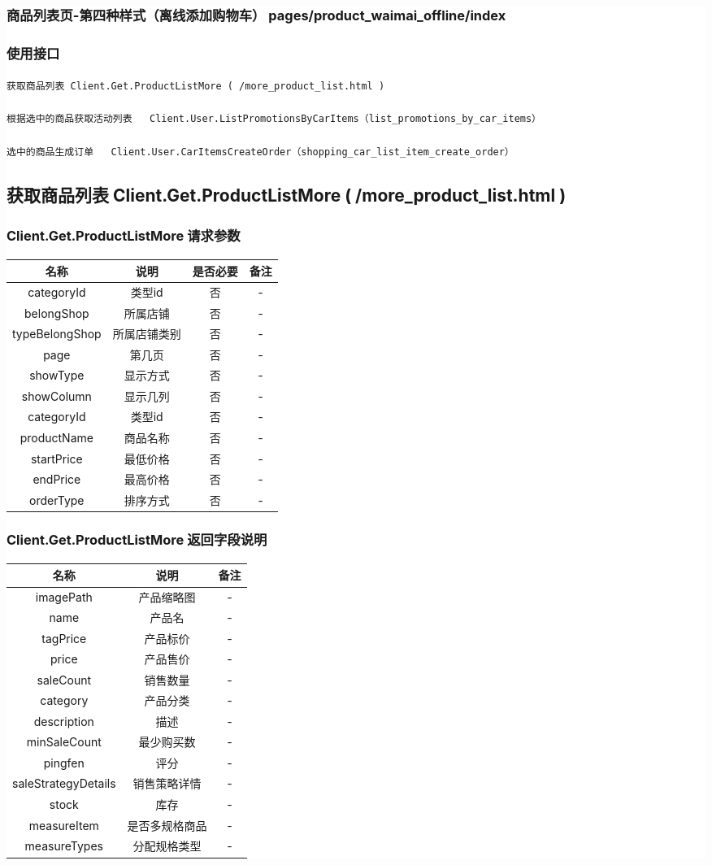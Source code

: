 ### 商品列表页-第四种样式（离线添加购物车）  pages/product_waimai_offline/index

### 使用接口

    获取商品列表 Client.Get.ProductListMore ( /more_product_list.html )

    根据选中的商品获取活动列表   Client.User.ListPromotionsByCarItems（list_promotions_by_car_items）

    选中的商品生成订单   Client.User.CarItemsCreateOrder（shopping_car_list_item_create_order）

## 获取商品列表 Client.Get.ProductListMore ( /more_product_list.html )
###  Client.Get.ProductListMore 请求参数

|名称|说明|是否必要|备注
|:---:|:---:|:---:|:---:|
|categoryId|类型id|否|-
|belongShop|所属店铺|否|-
|typeBelongShop|所属店铺类别|否|-
|page|第几页|否|-
|showType|显示方式|否|-
|showColumn|显示几列|否|-
|categoryId|类型id|否|-
|productName|商品名称|否|-
|startPrice|最低价格|否|-
|endPrice|最高价格|否|-
|orderType|排序方式|否|-

### Client.Get.ProductListMore 返回字段说明

|名称|说明|备注
|:---:|:---:|:---:|
|imagePath|产品缩略图|-
|name|产品名|-
|tagPrice|产品标价|-
|price|产品售价|-
|saleCount|销售数量|-
|category|产品分类|-
|description|描述|-
|minSaleCount |最少购买数|-
|pingfen |评分|-
|saleStrategyDetails |销售策略详情|-
|stock |库存|-
|measureItem |是否多规格商品|-
|measureTypes |分配规格类型|-